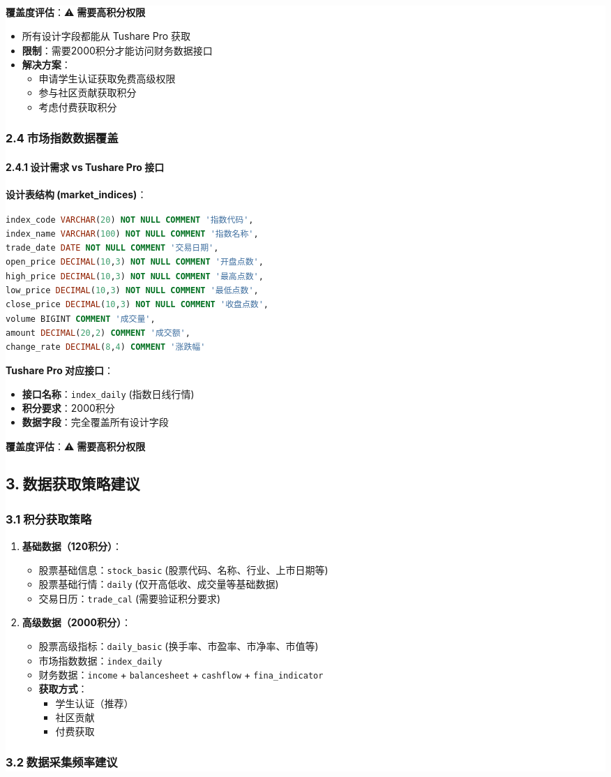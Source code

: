 **覆盖度评估**：⚠️ **需要高积分权限**
- 所有设计字段都能从 Tushare Pro 获取
- **限制**：需要2000积分才能访问财务数据接口
- **解决方案**：
  - 申请学生认证获取免费高级权限
  - 参与社区贡献获取积分
  - 考虑付费获取积分

### 2.4 市场指数数据覆盖

#### 2.4.1 设计需求 vs Tushare Pro 接口

**设计表结构 (market_indices)**：
```sql
index_code VARCHAR(20) NOT NULL COMMENT '指数代码',
index_name VARCHAR(100) NOT NULL COMMENT '指数名称',
trade_date DATE NOT NULL COMMENT '交易日期',
open_price DECIMAL(10,3) NOT NULL COMMENT '开盘点数',
high_price DECIMAL(10,3) NOT NULL COMMENT '最高点数',
low_price DECIMAL(10,3) NOT NULL COMMENT '最低点数',
close_price DECIMAL(10,3) NOT NULL COMMENT '收盘点数',
volume BIGINT COMMENT '成交量',
amount DECIMAL(20,2) COMMENT '成交额',
change_rate DECIMAL(8,4) COMMENT '涨跌幅'
```

**Tushare Pro 对应接口**：
- **接口名称**：`index_daily` (指数日线行情)
- **积分要求**：2000积分
- **数据字段**：完全覆盖所有设计字段

**覆盖度评估**：⚠️ **需要高积分权限**

## 3. 数据获取策略建议

### 3.1 积分获取策略

1. **基础数据（120积分）**：
   - 股票基础信息：`stock_basic` (股票代码、名称、行业、上市日期等)
   - 股票基础行情：`daily` (仅开高低收、成交量等基础数据)
   - 交易日历：`trade_cal` (需要验证积分要求)

2. **高级数据（2000积分）**：
   - 股票高级指标：`daily_basic` (换手率、市盈率、市净率、市值等)
   - 市场指数数据：`index_daily`
   - 财务数据：`income` + `balancesheet` + `cashflow` + `fina_indicator`
   - **获取方式**：
     - 学生认证（推荐）
     - 社区贡献
     - 付费获取

### 3.2 数据采集频率建议
